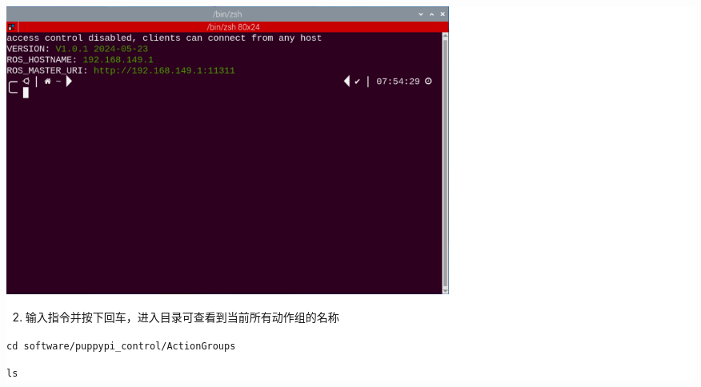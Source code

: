 <img src="../_static/media/chapter_10/section_6/image2.png" style="width:5.76111in;height:3.75208in" />

2)  输入指令并按下回车，进入目录可查看到当前所有动作组的名称

```commandline
cd software/puppypi_control/ActionGroups
```

```commandline
ls
```
